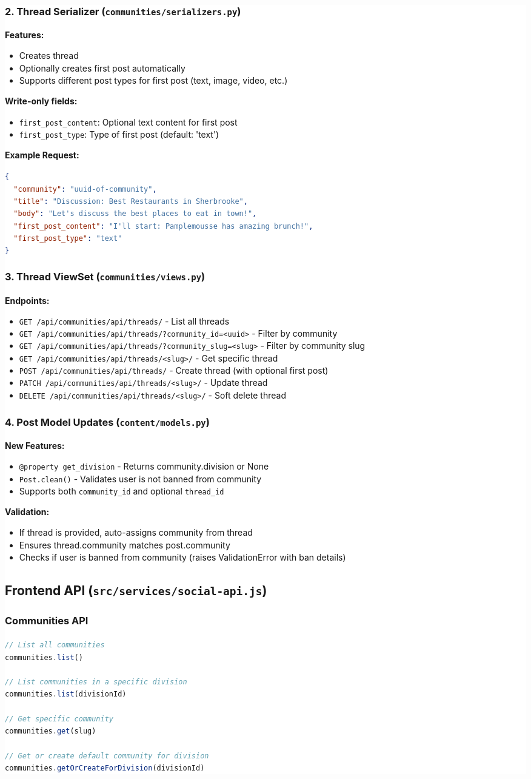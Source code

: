 ### 2. Thread Serializer (`communities/serializers.py`)

**Features:**
- Creates thread
- Optionally creates first post automatically
- Supports different post types for first post (text, image, video, etc.)

**Write-only fields:**
- `first_post_content`: Optional text content for first post
- `first_post_type`: Type of first post (default: 'text')

**Example Request:**
```json
{
  "community": "uuid-of-community",
  "title": "Discussion: Best Restaurants in Sherbrooke",
  "body": "Let's discuss the best places to eat in town!",
  "first_post_content": "I'll start: Pamplemousse has amazing brunch!",
  "first_post_type": "text"
}
```

### 3. Thread ViewSet (`communities/views.py`)

**Endpoints:**
- `GET /api/communities/api/threads/` - List all threads
- `GET /api/communities/api/threads/?community_id=<uuid>` - Filter by community
- `GET /api/communities/api/threads/?community_slug=<slug>` - Filter by community slug
- `GET /api/communities/api/threads/<slug>/` - Get specific thread
- `POST /api/communities/api/threads/` - Create thread (with optional first post)
- `PATCH /api/communities/api/threads/<slug>/` - Update thread
- `DELETE /api/communities/api/threads/<slug>/` - Soft delete thread

### 4. Post Model Updates (`content/models.py`)

**New Features:**
- `@property get_division` - Returns community.division or None
- `Post.clean()` - Validates user is not banned from community
- Supports both `community_id` and optional `thread_id`

**Validation:**
- If thread is provided, auto-assigns community from thread
- Ensures thread.community matches post.community
- Checks if user is banned from community (raises ValidationError with ban details)

## Frontend API (`src/services/social-api.js`)

### Communities API

```javascript
// List all communities
communities.list()

// List communities in a specific division
communities.list(divisionId)

// Get specific community
communities.get(slug)

// Get or create default community for division
communities.getOrCreateForDivision(divisionId)
```
